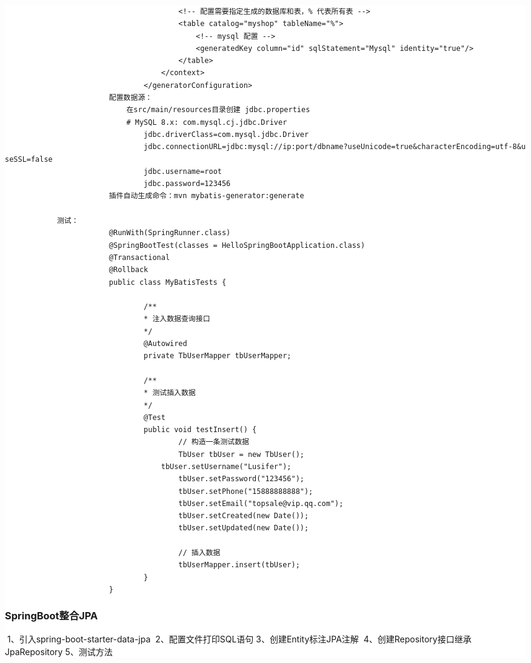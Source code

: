 											<!-- 配置需要指定生成的数据库和表，% 代表所有表 -->
											<table catalog="myshop" tableName="%">
												<!-- mysql 配置 -->
												<generatedKey column="id" sqlStatement="Mysql" identity="true"/>
											</table>
										</context>
									</generatorConfiguration>	
							配置数据源：
								在src/main/resources目录创建 jdbc.properties
								# MySQL 8.x: com.mysql.cj.jdbc.Driver
									jdbc.driverClass=com.mysql.jdbc.Driver
									jdbc.connectionURL=jdbc:mysql://ip:port/dbname?useUnicode=true&characterEncoding=utf-8&useSSL=false
									jdbc.username=root
									jdbc.password=123456	
							插件自动生成命令：mvn mybatis-generator:generate
								
				测试：
							@RunWith(SpringRunner.class)
							@SpringBootTest(classes = HelloSpringBootApplication.class)
							@Transactional
							@Rollback
							public class MyBatisTests {
	
									/**
									* 注入数据查询接口
									*/
									@Autowired
									private TbUserMapper tbUserMapper;
		
									/**
									* 测试插入数据
									*/
									@Test
									public void testInsert() {
											// 构造一条测试数据
											TbUser tbUser = new TbUser();
										tbUser.setUsername("Lusifer");
											tbUser.setPassword("123456");
											tbUser.setPhone("15888888888");
											tbUser.setEmail("topsale@vip.qq.com");
											tbUser.setCreated(new Date());
											tbUser.setUpdated(new Date());
		
											// 插入数据
											tbUserMapper.insert(tbUser);
									}
							}
	

   ### SpringBoot整合JPA

​	1、引入spring-boot-starter-data-jpa 
​	2、配置文件打印SQL语句 
​	3、创建Entity标注JPA注解 
​	4、创建Repository接口继承JpaRepository
​	5、测试方法
